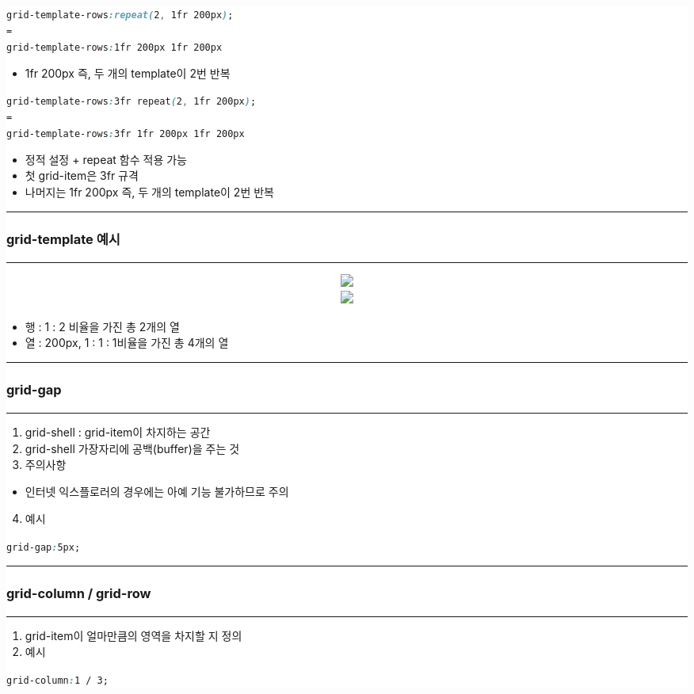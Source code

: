 ```css
grid-template-rows:repeat(2, 1fr 200px);
=
grid-template-rows:1fr 200px 1fr 200px
```

  - 1fr 200px 즉, 두 개의 template이 2번 반복

```css
grid-template-rows:3fr repeat(2, 1fr 200px);
=
grid-template-rows:3fr 1fr 200px 1fr 200px
```

  - 정적 설정 + repeat 함수 적용 가능
  - 첫 grid-item은 3fr 규격
  - 나머지는 1fr 200px 즉, 두 개의 template이 2번 반복

-----
### grid-template 예시
-----
<div align = "center">
<img src="https://github.com/sooyounghan/Web/assets/34672301/96ccaede-d9ee-4569-b0c5-63b5138eb049">
</div>

<div align = "center">
<img src="https://github.com/sooyounghan/Web/assets/34672301/6240bcd5-8620-4e5f-835b-d55c7512cc08">
</div>

  - 행 : 1 : 2 비율을 가진 총 2개의 열
  - 열 : 200px, 1 : 1 : 1비율을 가진 총 4개의 열

-----
### grid-gap
-----
1. grid-shell : grid-item이 차지하는 공간
2. grid-shell 가장자리에 공백(buffer)을 주는 것
3. 주의사항
  - 인터넷 익스플로러의 경우에는 아예 기능 불가하므로 주의
 4. 예시
```css
grid-gap:5px;
```

-----
### grid-column / grid-row
-----
1. grid-item이 얼마만큼의 영역을 차지할 지 정의
2. 예시
```css
grid-column:1 / 3;
```
